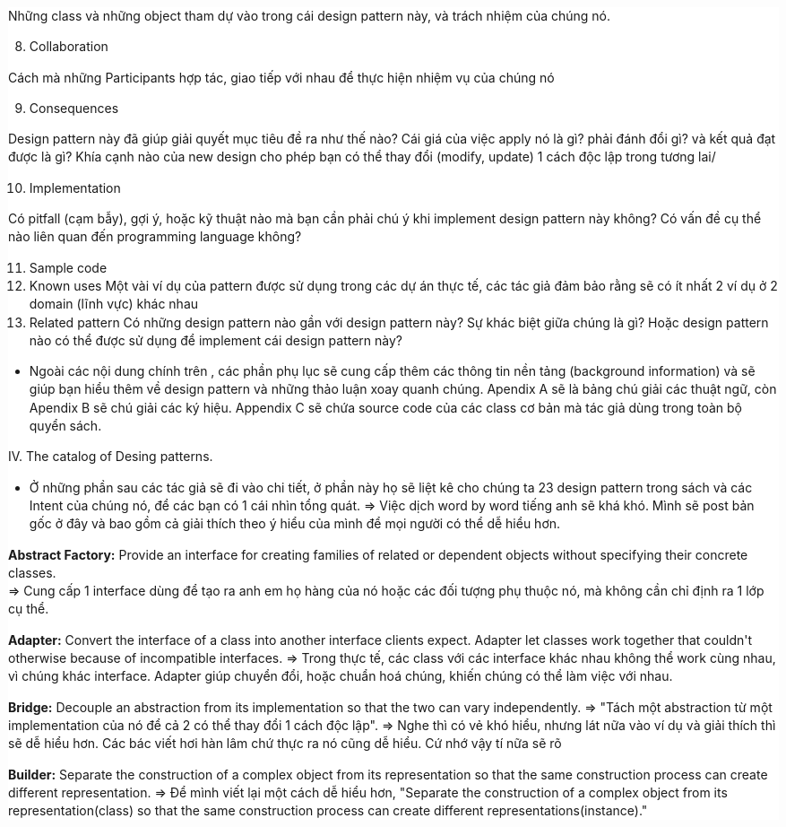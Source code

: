 Những class và những object tham dự vào trong cái design pattern này, và trách nhiệm của chúng nó.

8. Collaboration

Cách mà những Participants hợp tác, giao tiếp với nhau để thực hiện nhiệm vụ của chúng nó

9. Consequences

Design pattern này đã giúp giải quyết mục tiêu đề ra như thế nào? Cái giá của việc apply nó là gì? phải đánh đổi gì? và kết quả đạt được là gì?
Khía cạnh nào của new design cho phép bạn có thể thay đổi (modify, update) 1 cách độc lập trong tương lai/

10. Implementation

Có pitfall (cạm bẫy), gợi ý, hoặc kỹ thuật nào mà bạn cần phải chú ý khi implement design pattern này không? Có vấn đề cụ thể nào liên quan đến programming language không?

11. Sample code
12. Known uses
Một vài ví dụ của pattern được sử dụng trong các dự án thực tế, các tác giả đảm bảo rằng sẽ có ít nhất 2 ví dụ ở 2 domain (lĩnh vực) khác nhau
13. Related pattern
Có những design pattern nào gần với design pattern này? Sự khác biệt giữa chúng là gì? Hoặc design pattern nào có thể được sử dụng để implement cái design pattern này? 

* Ngoài các nội dung chính trên , các phần phụ lục sẽ cung cấp thêm các thông tin nền tảng (background information) và sẽ giúp bạn hiểu thêm về design pattern và những thảo luận xoay quanh chúng. Apendix A sẽ là bảng chú giải các thuật ngữ, còn Apendix B sẽ chú giải các ký hiệu. Appendix C sẽ chứa source code của các class cơ bản mà tác giả dùng trong toàn bộ quyển sách.


IV. The catalog of Desing patterns.

* Ở những phần sau các tác giả sẽ đi vào chi tiết, ở phần này họ sẽ liệt kê cho chúng ta 23 design pattern trong sách và các Intent của chúng nó, để các bạn có 1 cái nhìn tổng quát.
=> Việc dịch word by word tiếng anh sẽ khá khó. Mình sẽ post bản gốc ở đây và bao gồm cả giải thích theo ý hiểu của mình để mọi người có thể dễ hiểu hơn.

**Abstract Factory:** Provide an interface for creating families of related or dependent objects without specifying their concrete classes.  
=> Cung cấp 1 interface dùng để tạo ra anh em họ hàng của nó hoặc các đối tượng phụ thuộc nó, mà không cần chỉ định ra 1 lớp cụ thể.

**Adapter:** Convert the interface of a class into another interface clients expect. Adapter let classes work together that couldn't otherwise because of incompatible interfaces.
=> Trong thực tế, các class với các interface khác nhau không thể work cùng nhau, vì chúng khác interface. Adapter giúp chuyển đổi, hoặc chuẩn hoá chúng, khiến chúng có thể làm việc với nhau.

**Bridge:** Decouple an abstraction from its implementation so that the two can vary independently.
=> "Tách một abstraction từ một implementation của nó để cả 2 có thể thay đổi 1 cách độc lập".
=> Nghe thì có vẻ khó hiểu, nhưng lát nữa vào ví dụ và giải thích thì sẽ dễ hiểu hơn. Các bác viết hơi hàn lâm chứ thực ra nó cũng dễ hiểu. Cứ nhớ vậy tí nữa sẽ rõ

**Builder:** Separate the construction of a complex object from its representation so that the same construction process can create different representation.
=> Để mình viết lại một cách dễ hiểu hơn, "Separate the construction of a complex object from its representation(class) so that the same construction process can create different representations(instance)."
